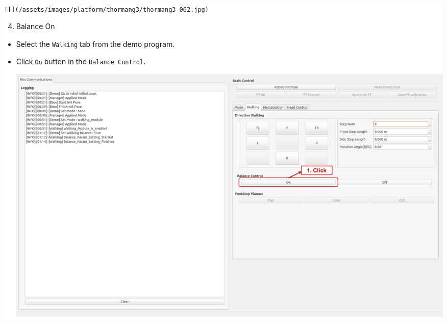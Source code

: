     ![](/assets/images/platform/thormang3/thormang3_062.jpg)

4. Balance On 
  - Select the `Walking` tab from the demo program.
  - Click `On` button in the `Balance Control`.
  
    ![](/assets/images/platform/thormang3/thormang3_063.png)
  